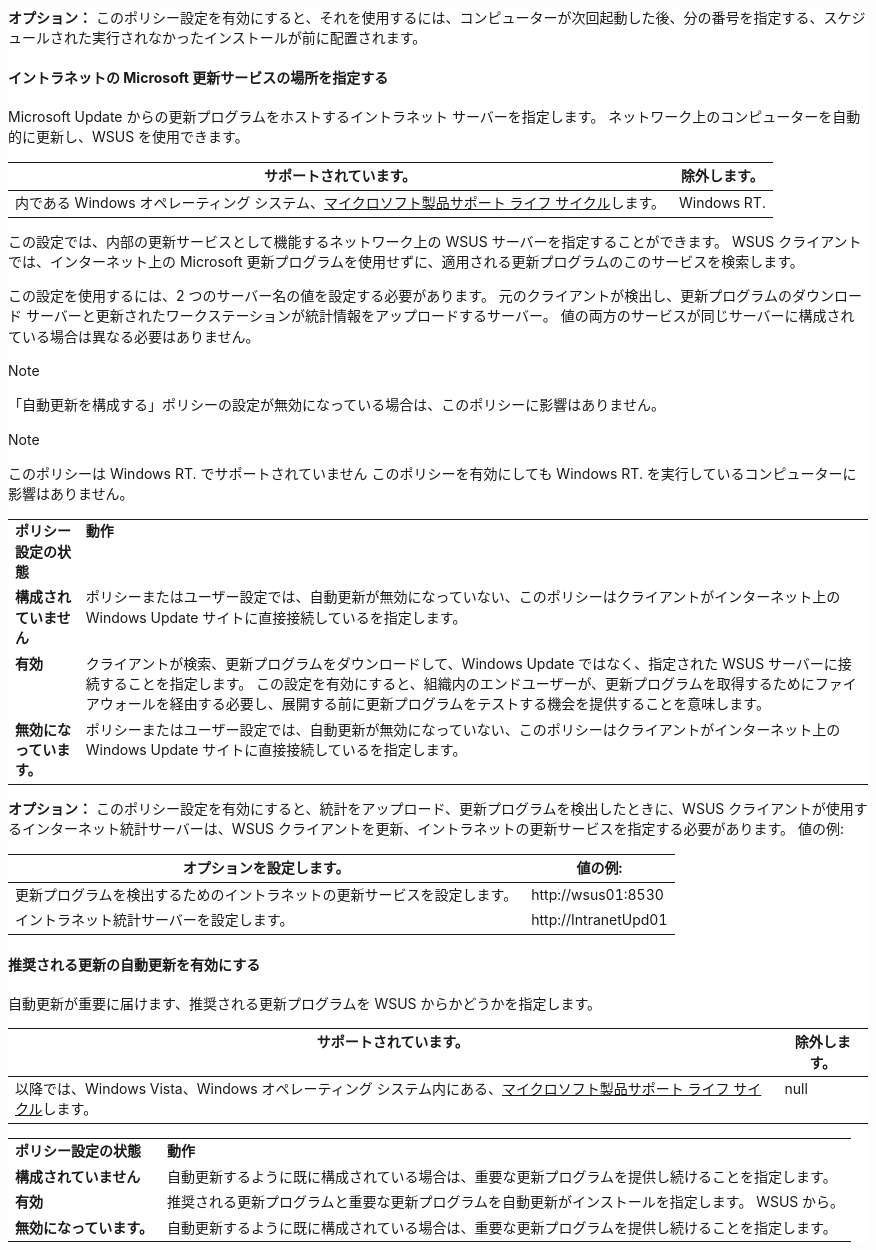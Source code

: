 **オプション：** このポリシー設定を有効にすると、それを使用するには、コンピューターが次回起動した後、分の番号を指定する、スケジュールされた実行されなかったインストールが前に配置されます。

#### <a name="specify-intranet-microsoft-update-service-location"></a>イントラネットの Microsoft 更新サービスの場所を指定する
Microsoft Update からの更新プログラムをホストするイントラネット サーバーを指定します。 ネットワーク上のコンピューターを自動的に更新し、WSUS を使用できます。

|サポートされています。|除外します。|
|---------|-------|
|内である Windows オペレーティング システム、[マイクロソフト製品サポート ライフ サイクル](https://support.microsoft.com/gp/lifeselect)します。|Windows RT.|

この設定では、内部の更新サービスとして機能するネットワーク上の WSUS サーバーを指定することができます。 WSUS クライアントでは、インターネット上の Microsoft 更新プログラムを使用せずに、適用される更新プログラムのこのサービスを検索します。

この設定を使用するには、2 つのサーバー名の値を設定する必要があります。 元のクライアントが検出し、更新プログラムのダウンロード サーバーと更新されたワークステーションが統計情報をアップロードするサーバー。 値の両方のサービスが同じサーバーに構成されている場合は異なる必要はありません。

> [!NOTE]
> 「自動更新を構成する」ポリシーの設定が無効になっている場合は、このポリシーに影響はありません。

> [!NOTE]
> このポリシーは Windows RT. でサポートされていません このポリシーを有効にしても Windows RT. を実行しているコンピューターに影響はありません。

|||
|-|-|
|**ポリシー設定の状態**|**動作**|
|**構成されていません**|ポリシーまたはユーザー設定では、自動更新が無効になっていない、このポリシーはクライアントがインターネット上の Windows Update サイトに直接接続しているを指定します。|
|**有効**|クライアントが検索、更新プログラムをダウンロードして、Windows Update ではなく、指定された WSUS サーバーに接続することを指定します。 この設定を有効にすると、組織内のエンドユーザーが、更新プログラムを取得するためにファイアウォールを経由する必要し、展開する前に更新プログラムをテストする機会を提供することを意味します。|
|**無効になっています。**|ポリシーまたはユーザー設定では、自動更新が無効になっていない、このポリシーはクライアントがインターネット上の Windows Update サイトに直接接続しているを指定します。|

**オプション：** このポリシー設定を有効にすると、統計をアップロード、更新プログラムを検出したときに、WSUS クライアントが使用するインターネット統計サーバーは、WSUS クライアントを更新、イントラネットの更新サービスを指定する必要があります。 値の例:


|                    オプションを設定します。                    |    値の例:    |
|-------------------------------------------------------|----------------------|
| 更新プログラムを検出するためのイントラネットの更新サービスを設定します。 |  http://wsus01:8530  |
|          イントラネット統計サーバーを設定します。           | http://IntranetUpd01 |

#### <a name="turn-on-recommended-updates-via-automatic-updates"></a>推奨される更新の自動更新を有効にする
自動更新が重要に届けます、推奨される更新プログラムを WSUS からかどうかを指定します。

|サポートされています。|除外します。|
|---------|-------|
|以降では、Windows Vista、Windows オペレーティング システム内にある、[マイクロソフト製品サポート ライフ サイクル](https://support.microsoft.com/gp/lifeselect)します。|null|

|||
|-|-|
|**ポリシー設定の状態**|**動作**|
|**構成されていません**|自動更新するように既に構成されている場合は、重要な更新プログラムを提供し続けることを指定します。|
|**有効**|推奨される更新プログラムと重要な更新プログラムを自動更新がインストールを指定します。 WSUS から。|
|**無効になっています。**|自動更新するように既に構成されている場合は、重要な更新プログラムを提供し続けることを指定します。|

